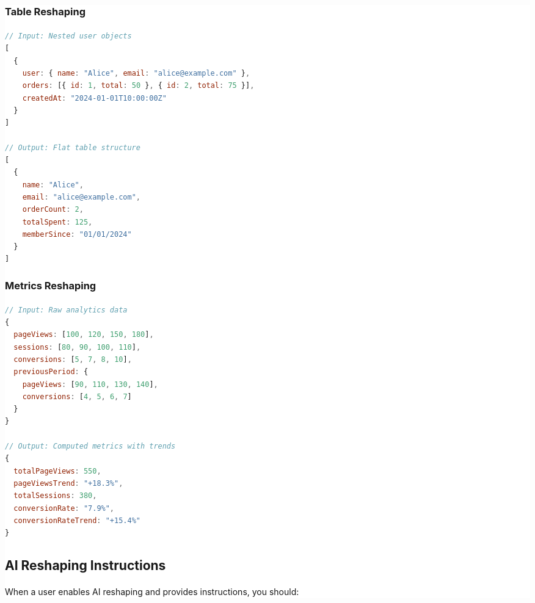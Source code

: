 ### Table Reshaping

```javascript
// Input: Nested user objects
[
  {
    user: { name: "Alice", email: "alice@example.com" },
    orders: [{ id: 1, total: 50 }, { id: 2, total: 75 }],
    createdAt: "2024-01-01T10:00:00Z"
  }
]

// Output: Flat table structure
[
  {
    name: "Alice",
    email: "alice@example.com",
    orderCount: 2,
    totalSpent: 125,
    memberSince: "01/01/2024"
  }
]
```

### Metrics Reshaping

```javascript
// Input: Raw analytics data
{
  pageViews: [100, 120, 150, 180],
  sessions: [80, 90, 100, 110],
  conversions: [5, 7, 8, 10],
  previousPeriod: {
    pageViews: [90, 110, 130, 140],
    conversions: [4, 5, 6, 7]
  }
}

// Output: Computed metrics with trends
{
  totalPageViews: 550,
  pageViewsTrend: "+18.3%",
  totalSessions: 380,
  conversionRate: "7.9%",
  conversionRateTrend: "+15.4%"
}
```

## AI Reshaping Instructions

When a user enables AI reshaping and provides instructions, you should:
